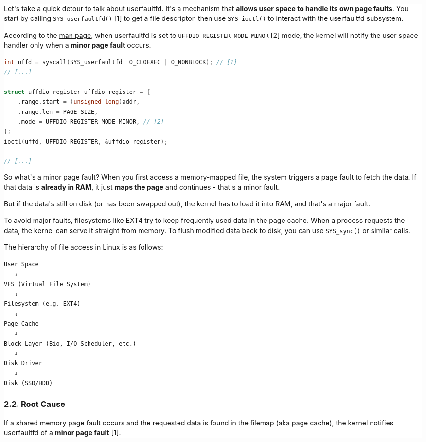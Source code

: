Let's take a quick detour to talk about userfaultfd. It's a mechanism that **allows user space to handle its own page faults**. You start by calling `SYS_userfaultfd()` [1] to get a file descriptor, then use `SYS_ioctl()` to interact with the userfaultfd subsystem.

According to the [man page](https://man7.org/linux/man-pages/man2/userfaultfd.2.html), when userfaultfd is set to `UFFDIO_REGISTER_MODE_MINOR` [2] mode, the kernel will notify the user space handler only when a **minor page fault** occurs.

``` c
int uffd = syscall(SYS_userfaultfd, O_CLOEXEC | O_NONBLOCK); // [1]
// [...]

struct uffdio_register uffdio_register = {
    .range.start = (unsigned long)addr,
    .range.len = PAGE_SIZE,
    .mode = UFFDIO_REGISTER_MODE_MINOR, // [2]
};
ioctl(uffd, UFFDIO_REGISTER, &uffdio_register);

// [...]
```

So what's a minor page fault? When you first access a memory-mapped file, the system triggers a page fault to fetch the data. If that data is **already in RAM**, it just **maps the page** and continues - that's a minor fault.

But if the data's still on disk (or has been swapped out), the kernel has to load it into RAM, and that's a major fault.

To avoid major faults, filesystems like EXT4 try to keep frequently used data in the page cache. When a process requests the data, the kernel can serve it straight from memory. To flush modified data back to disk, you can use `SYS_sync()` or similar calls.

The hierarchy of file access in Linux is as follows:

```
User Space
   ↓
VFS (Virtual File System)
   ↓
Filesystem (e.g. EXT4)
   ↓
Page Cache
   ↓
Block Layer (Bio, I/O Scheduler, etc.)
   ↓
Disk Driver
   ↓
Disk (SSD/HDD)
```

### 2.2. Root Cause

If a shared memory page fault occurs and the requested data is found in the filemap (aka page cache), the kernel notifies userfaultfd of a **minor page fault** [1].
